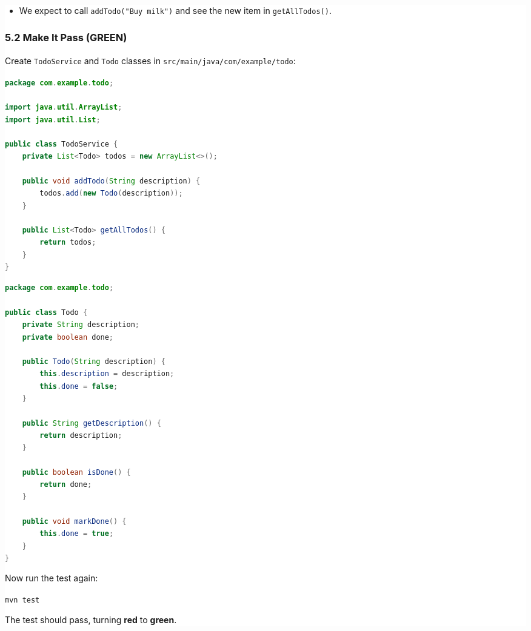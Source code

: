 - We expect to call `addTodo("Buy milk")` and see the new item in `getAllTodos()`.

### 5.2 Make It Pass (GREEN)

Create `TodoService` and `Todo` classes in `src/main/java/com/example/todo`:

```java
package com.example.todo;

import java.util.ArrayList;
import java.util.List;

public class TodoService {
    private List<Todo> todos = new ArrayList<>();

    public void addTodo(String description) {
        todos.add(new Todo(description));
    }

    public List<Todo> getAllTodos() {
        return todos;
    }
}
```

```java
package com.example.todo;

public class Todo {
    private String description;
    private boolean done;

    public Todo(String description) {
        this.description = description;
        this.done = false;
    }

    public String getDescription() {
        return description;
    }

    public boolean isDone() {
        return done;
    }

    public void markDone() {
        this.done = true;
    }
}
```

Now run the test again:
```bash
mvn test
```
The test should pass, turning **red** to **green**.
